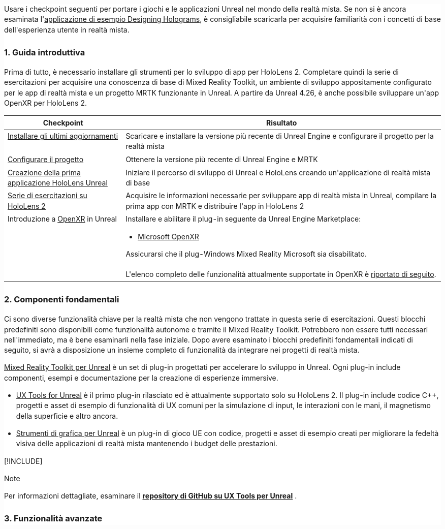 Usare i checkpoint seguenti per portare i giochi e le applicazioni Unreal nel mondo della realtà mista. Se non si è ancora esaminata l'[applicazione di esempio Designing Holograms](https://www.microsoft.com/p/designing-holograms/9nxwnjklrzwd), è consigliabile scaricarla per acquisire familiarità con i concetti di base dell'esperienza utente in realtà mista.

### <a name="1-getting-started"></a>1. Guida introduttiva

Prima di tutto, è necessario installare gli strumenti per lo sviluppo di app per HoloLens 2. Completare quindi la serie di esercitazioni per acquisire una conoscenza di base di Mixed Reality Toolkit, un ambiente di sviluppo appositamente configurato per le app di realtà mista e un progetto MRTK funzionante in Unreal. A partire da Unreal 4.26, è anche possibile sviluppare un'app OpenXR per HoloLens 2.

|  Checkpoint  |  Risultato  |
| --- | --- |
| [Installare gli ultimi aggiornamenti](../install-the-tools.md) | Scaricare e installare la versione più recente di Unreal Engine e configurare il progetto per la realtà mista |
| [Configurare il progetto](unreal-project-setup.md) | Ottenere la versione più recente di Unreal Engine e MRTK |
| [Creazione della prima applicazione HoloLens Unreal](unreal-quickstart.md) | Iniziare il percorso di sviluppo di Unreal e HoloLens creando un'applicazione di realtà mista di base |
| [Serie di esercitazioni su HoloLens 2](tutorials/unreal-uxt-ch1.md) | Acquisire le informazioni necessarie per sviluppare app di realtà mista in Unreal, compilare la prima app con MRTK e distribuire l'app in HoloLens 2 |
| Introduzione a [OpenXR](../native/openxr.md) in Unreal | Installare e abilitare il plug-in seguente da Unreal Engine Marketplace:<ul><li> [Microsoft OpenXR](https://www.unrealengine.com/marketplace/en-US/product/ef8930ca860148c498b46887da196239)</li></ul>Assicurarsi che il plug-Windows Mixed Reality Microsoft sia disabilitato.<br><br>L'elenco completo delle funzionalità attualmente supportate in OpenXR è [riportato di seguito](#supported-features).|

### <a name="2-core-building-blocks"></a>2. Componenti fondamentali

Ci sono diverse funzionalità chiave per la realtà mista che non vengono trattate in questa serie di esercitazioni. Questi blocchi predefiniti sono disponibili come funzionalità autonome e tramite il Mixed Reality Toolkit. Potrebbero non essere tutti necessari nell'immediato, ma è bene esaminarli nella fase iniziale. Dopo avere esaminato i blocchi predefiniti fondamentali indicati di seguito, si avrà a disposizione un insieme completo di funzionalità da integrare nei progetti di realtà mista.

[Mixed Reality Toolkit per Unreal](https://github.com/microsoft/MixedRealityToolkit-Unreal) è un set di plug-in progettati per accelerare lo sviluppo in Unreal. Ogni plug-in include componenti, esempi e documentazione per la creazione di esperienze immersive.

* [UX Tools for Unreal](https://www.unrealengine.com/marketplace/en-US/product/mixed-reality-ux-tools) è il primo plug-in rilasciato ed è attualmente supportato solo su HoloLens 2. Il plug-in include codice C++, progetti e asset di esempio di funzionalità di UX comuni per la simulazione di input, le interazioni con le mani, il magnetismo della superficie e altro ancora.

* [Strumenti di grafica per Unreal](https://github.com/microsoft/MixedReality-GraphicsTools-Unreal/) è un plug-in di gioco UE con codice, progetti e asset di esempio creati per migliorare la fedeltà visiva delle applicazioni di realtà mista mantenendo i budget delle prestazioni.

[!INCLUDE[](../includes/unreal-building-blocks.md)]

> [!NOTE]
> Per informazioni dettagliate, esaminare il **[repository di GitHub su UX Tools per Unreal](https://github.com/microsoft/MixedReality-UXTools-Unreal)** .

### <a name="3-advanced-features"></a>3. Funzionalità avanzate
